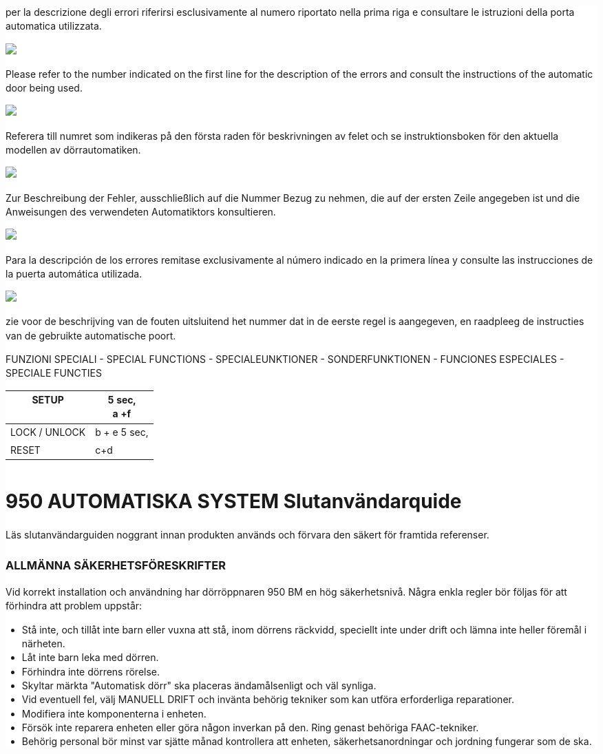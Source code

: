 per la descrizione degli errori riferirsi esclusivamente al numero riportato nella prima riga e consultare le istruzioni della porta automatica utilizzata.

![](_page_21_Picture_11.jpeg)

Please refer to the number indicated on the first line for the description of the errors and consult the instructions of the automatic door being used.

![](_page_21_Picture_13.jpeg)

Referera till numret som indikeras på den första raden för beskrivningen av felet och se instruktionsboken för den aktuella modellen av dörrautomatiken.

![](_page_21_Picture_15.jpeg)

Zur Beschreibung der Fehler, ausschließlich auf die Nummer Bezug zu nehmen, die auf der ersten Zeile angegeben ist und die Anweisungen des verwendeten Automatiktors konsultieren.

![](_page_21_Picture_17.jpeg)

Para la descripción de los errores remitase exclusivamente al número indicado en la primera línea y consulte las instrucciones de la puerta automática utilizada.

![](_page_21_Picture_19.jpeg)

zie voor de beschrijving van de fouten uitsluitend het nummer dat in de eerste regel is aangegeven, en raadpleeg de instructies van de gebruikte automatische poort.

FUNZIONI SPECIALI - SPECIAL FUNCTIONS - SPECIALEUNKTIONER - SONDERFUNKTIONEN - FUNCIONES ESPECIALES - SPECIALE FUNCTIES

| SETUP         | 5 sec,<br>a +f |
|---------------|----------------|
| LOCK / UNLOCK | b + e 5 sec,   |
| RESET         | c+d            |

# 950 AUTOMATISKA SYSTEM Slutanvändarquide

Läs slutanvändarguiden noggrant innan produkten används och förvara den säkert för framtida referenser.

### ALLMÄNNA SÄKERHETSFÖRESKRIFTER

Vid korrekt installation och användning har dörröppnaren 950 BM en hög säkerhetsnivå. Några enkla regler bör följas för att förhindra att problem uppstår:

- Stå inte, och tillåt inte barn eller vuxna att stå, inom dörrens räckvidd, speciellt inte under drift och lämna inte heller föremål i närheten.
- Låt inte barn leka med dörren.
- Förhindra inte dörrens rörelse.
- Skyltar märkta "Automatisk dörr" ska placeras ändamålsenligt och väl synliga.
- Vid eventuell fel, välj MANUELL DRIFT och invänta behörig tekniker som kan utföra erforderliga reparationer.
- Modifiera inte komponenterna i enheten.
- Försök inte reparera enheten eller göra någon inverkan på den. Ring genast behöriga FAAC-tekniker.
- Behörig personal bör minst var sjätte månad kontrollera att enheten, säkerhetsanordningar och jordning fungerar som de ska.
